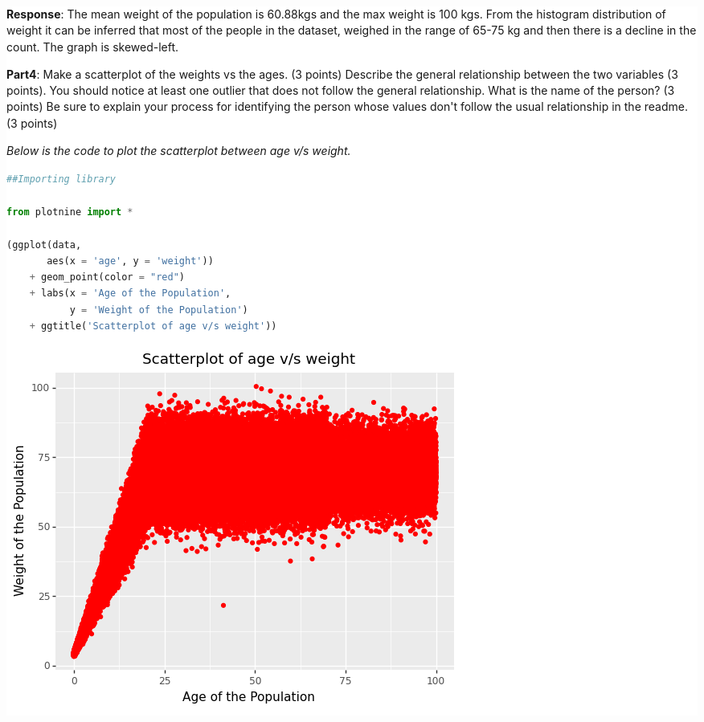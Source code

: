 

**Response**: The mean weight of the population is 60.88kgs and the max weight is 100 kgs. From the histogram distribution of weight it can be inferred that most of the people in the dataset, weighed in the range of 65-75 kg and then there is a decline in the count. The graph is skewed-left. 

**Part4**: Make a scatterplot of the weights vs the ages. (3 points) Describe the general relationship between the two variables (3 points). You should notice at least one outlier that does not follow the general relationship. What is the name of the person? (3 points) Be sure to explain your process for identifying the person whose values don't follow the usual relationship in the readme. (3 points)

_Below is the code to plot the scatterplot between age v/s weight._


```python
##Importing library

from plotnine import *  

(ggplot(data, 
       aes(x = 'age', y = 'weight')) 
    + geom_point(color = "red")
    + labs(x = 'Age of the Population',
           y = 'Weight of the Population')
    + ggtitle('Scatterplot of age v/s weight'))
```


    
![png](output_31_0.png)
    

